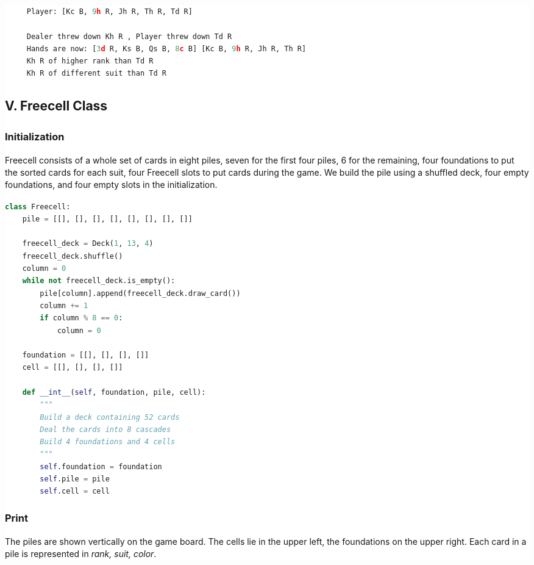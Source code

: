 ```python
     Player: [Kc B, 9h R, Jh R, Th R, Td R]
     
     Dealer threw down Kh R , Player threw down Td R
     Hands are now: [3d R, Ks B, Qs B, 8c B] [Kc B, 9h R, Jh R, Th R]
     Kh R of higher rank than Td R
     Kh R of different suit than Td R
```

## V. Freecell Class

### Initialization

Freecell consists of a whole set of cards in eight piles, seven for the first four piles, 6 for the remaining, four foundations to put the sorted cards for each suit, four Freecell slots to put cards during the game. We build the pile using a shuffled deck, four empty foundations, and four empty slots in the initialization.

```python
class Freecell:
    pile = [[], [], [], [], [], [], [], []]

    freecell_deck = Deck(1, 13, 4)
    freecell_deck.shuffle()
    column = 0
    while not freecell_deck.is_empty():
        pile[column].append(freecell_deck.draw_card())
        column += 1
        if column % 8 == 0:
            column = 0

    foundation = [[], [], [], []]
    cell = [[], [], [], []]

    def __int__(self, foundation, pile, cell):
        """
        Build a deck containing 52 cards
        Deal the cards into 8 cascades
        Build 4 foundations and 4 cells
        """
        self.foundation = foundation
        self.pile = pile
        self.cell = cell

```

### Print

The piles are shown vertically on the game board. The cells lie in the upper left, the foundations on the upper right. Each card in a pile is represented in *rank, suit, color*.


[^1]: The test module build based on the course content of Michigan State University CSE231 2013 Fall project #8 introduction materials. For further information go https://www.cse.msu.edu/~cse231/PracticeOfComputingUsingPython/07_ClassUse/FreeCell/.